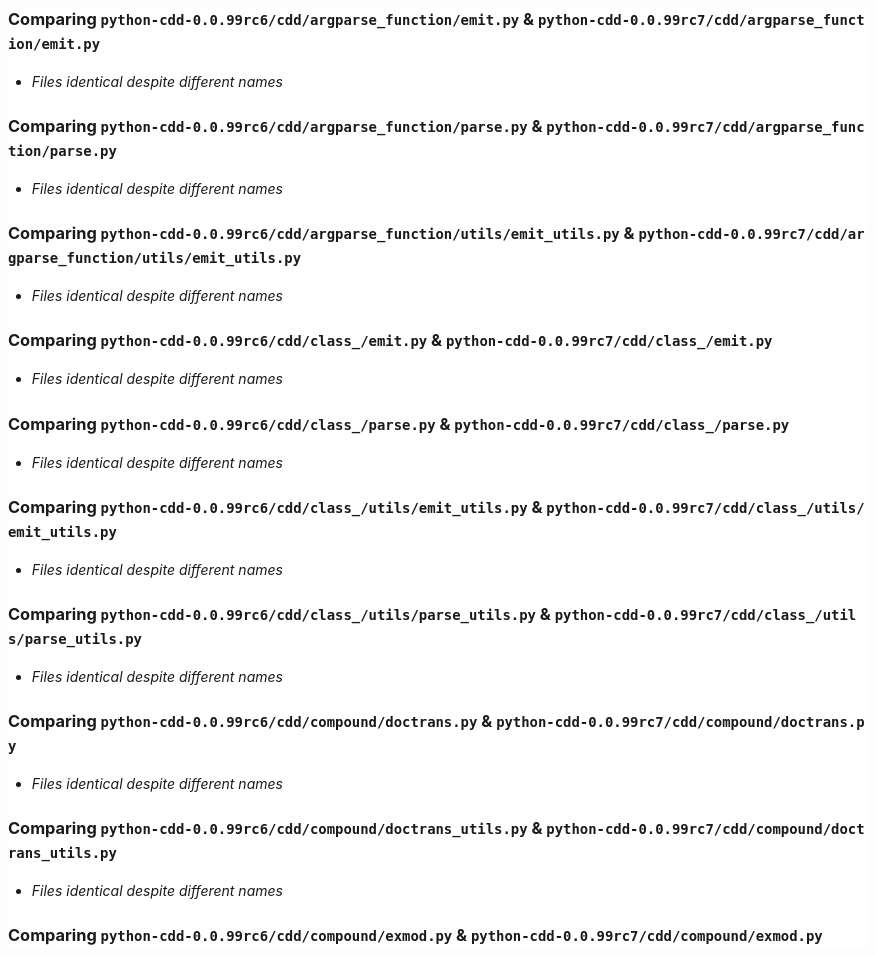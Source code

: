 ### Comparing `python-cdd-0.0.99rc6/cdd/argparse_function/emit.py` & `python-cdd-0.0.99rc7/cdd/argparse_function/emit.py`

 * *Files identical despite different names*

### Comparing `python-cdd-0.0.99rc6/cdd/argparse_function/parse.py` & `python-cdd-0.0.99rc7/cdd/argparse_function/parse.py`

 * *Files identical despite different names*

### Comparing `python-cdd-0.0.99rc6/cdd/argparse_function/utils/emit_utils.py` & `python-cdd-0.0.99rc7/cdd/argparse_function/utils/emit_utils.py`

 * *Files identical despite different names*

### Comparing `python-cdd-0.0.99rc6/cdd/class_/emit.py` & `python-cdd-0.0.99rc7/cdd/class_/emit.py`

 * *Files identical despite different names*

### Comparing `python-cdd-0.0.99rc6/cdd/class_/parse.py` & `python-cdd-0.0.99rc7/cdd/class_/parse.py`

 * *Files identical despite different names*

### Comparing `python-cdd-0.0.99rc6/cdd/class_/utils/emit_utils.py` & `python-cdd-0.0.99rc7/cdd/class_/utils/emit_utils.py`

 * *Files identical despite different names*

### Comparing `python-cdd-0.0.99rc6/cdd/class_/utils/parse_utils.py` & `python-cdd-0.0.99rc7/cdd/class_/utils/parse_utils.py`

 * *Files identical despite different names*

### Comparing `python-cdd-0.0.99rc6/cdd/compound/doctrans.py` & `python-cdd-0.0.99rc7/cdd/compound/doctrans.py`

 * *Files identical despite different names*

### Comparing `python-cdd-0.0.99rc6/cdd/compound/doctrans_utils.py` & `python-cdd-0.0.99rc7/cdd/compound/doctrans_utils.py`

 * *Files identical despite different names*

### Comparing `python-cdd-0.0.99rc6/cdd/compound/exmod.py` & `python-cdd-0.0.99rc7/cdd/compound/exmod.py`

